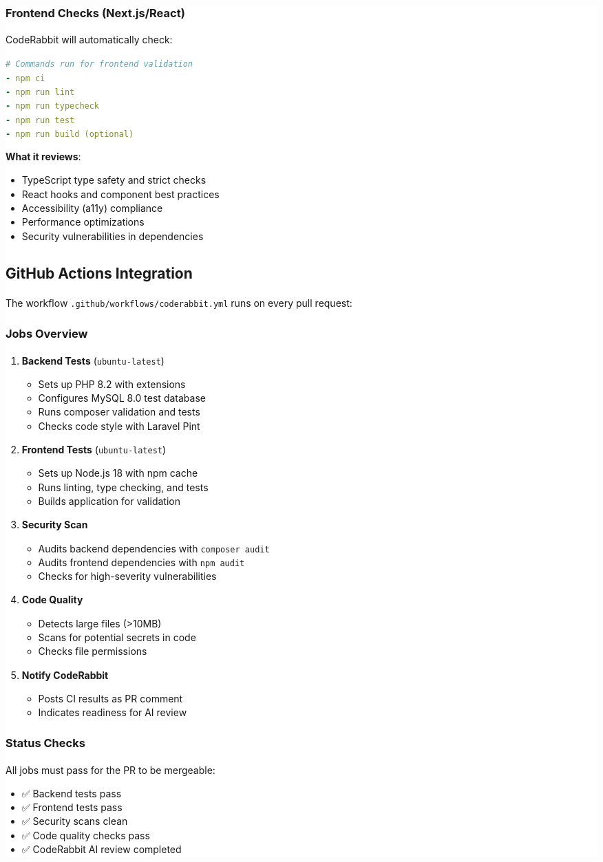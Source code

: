 ### Frontend Checks (Next.js/React)

CodeRabbit will automatically check:

```yaml
# Commands run for frontend validation
- npm ci
- npm run lint
- npm run typecheck  
- npm run test
- npm run build (optional)
```

**What it reviews**:
- TypeScript type safety and strict checks
- React hooks and component best practices
- Accessibility (a11y) compliance
- Performance optimizations
- Security vulnerabilities in dependencies

## GitHub Actions Integration

The workflow `.github/workflows/coderabbit.yml` runs on every pull request:

### Jobs Overview

1. **Backend Tests** (`ubuntu-latest`)
   - Sets up PHP 8.2 with extensions
   - Configures MySQL 8.0 test database
   - Runs composer validation and tests
   - Checks code style with Laravel Pint

2. **Frontend Tests** (`ubuntu-latest`)
   - Sets up Node.js 18 with npm cache
   - Runs linting, type checking, and tests
   - Builds application for validation

3. **Security Scan**
   - Audits backend dependencies with `composer audit`
   - Audits frontend dependencies with `npm audit`
   - Checks for high-severity vulnerabilities

4. **Code Quality**
   - Detects large files (>10MB)
   - Scans for potential secrets in code
   - Checks file permissions

5. **Notify CodeRabbit**
   - Posts CI results as PR comment
   - Indicates readiness for AI review

### Status Checks

All jobs must pass for the PR to be mergeable:
- ✅ Backend tests pass
- ✅ Frontend tests pass  
- ✅ Security scans clean
- ✅ Code quality checks pass
- ✅ CodeRabbit AI review completed
